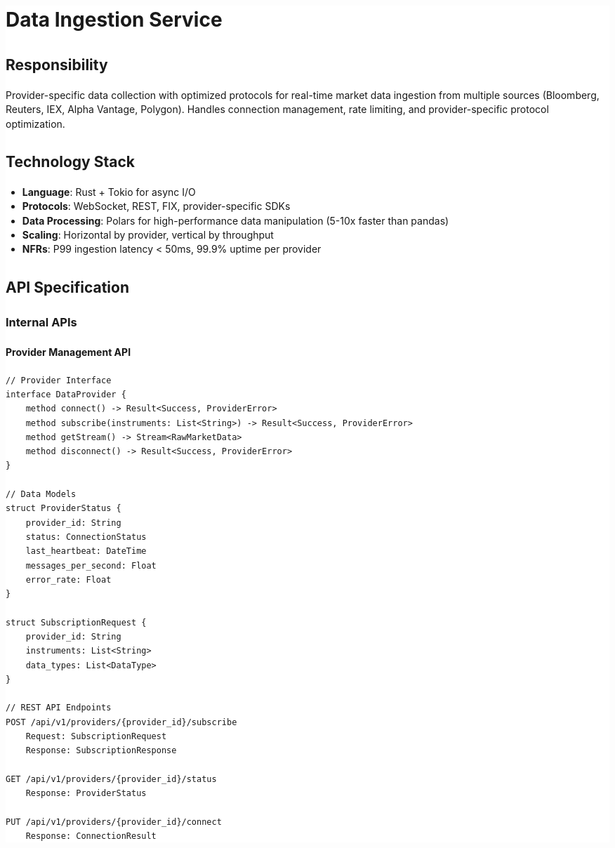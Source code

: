 # Data Ingestion Service

## Responsibility
Provider-specific data collection with optimized protocols for real-time market data ingestion from multiple sources (Bloomberg, Reuters, IEX, Alpha Vantage, Polygon). Handles connection management, rate limiting, and provider-specific protocol optimization.

## Technology Stack
- **Language**: Rust + Tokio for async I/O
- **Protocols**: WebSocket, REST, FIX, provider-specific SDKs
- **Data Processing**: Polars for high-performance data manipulation (5-10x faster than pandas)
- **Scaling**: Horizontal by provider, vertical by throughput
- **NFRs**: P99 ingestion latency < 50ms, 99.9% uptime per provider

## API Specification

### Internal APIs

#### Provider Management API
```pseudo
// Provider Interface
interface DataProvider {
    method connect() -> Result<Success, ProviderError>
    method subscribe(instruments: List<String>) -> Result<Success, ProviderError>
    method getStream() -> Stream<RawMarketData>
    method disconnect() -> Result<Success, ProviderError>
}

// Data Models
struct ProviderStatus {
    provider_id: String
    status: ConnectionStatus
    last_heartbeat: DateTime
    messages_per_second: Float
    error_rate: Float
}

struct SubscriptionRequest {
    provider_id: String
    instruments: List<String>
    data_types: List<DataType>
}

// REST API Endpoints
POST /api/v1/providers/{provider_id}/subscribe
    Request: SubscriptionRequest
    Response: SubscriptionResponse

GET /api/v1/providers/{provider_id}/status
    Response: ProviderStatus

PUT /api/v1/providers/{provider_id}/connect
    Response: ConnectionResult
```
